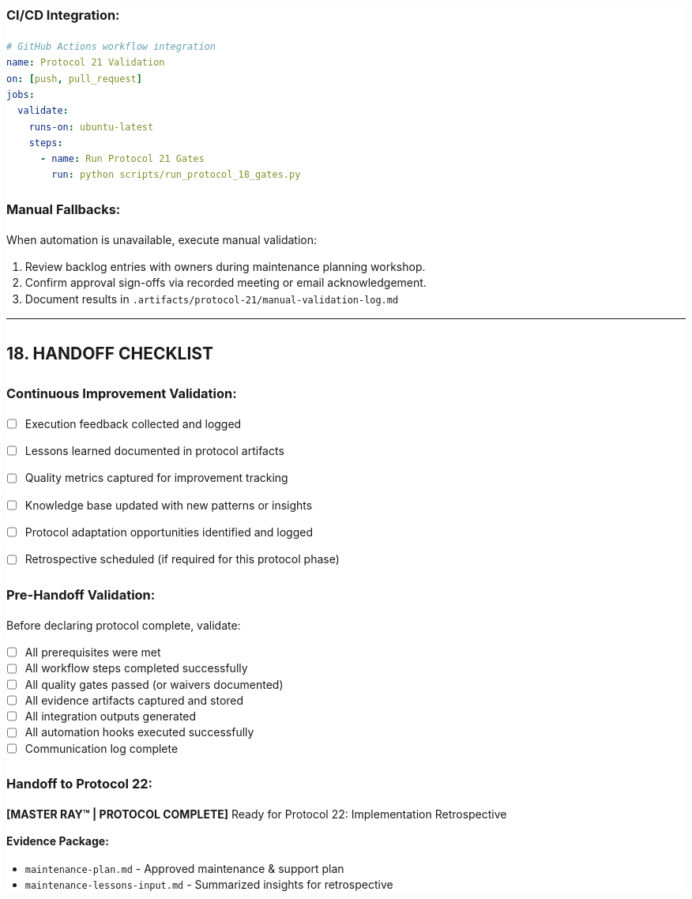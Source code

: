 ### CI/CD Integration:
```yaml
# GitHub Actions workflow integration
name: Protocol 21 Validation
on: [push, pull_request]
jobs:
  validate:
    runs-on: ubuntu-latest
    steps:
      - name: Run Protocol 21 Gates
        run: python scripts/run_protocol_18_gates.py
```

### Manual Fallbacks:
When automation is unavailable, execute manual validation:
1. Review backlog entries with owners during maintenance planning workshop.
2. Confirm approval sign-offs via recorded meeting or email acknowledgement.
3. Document results in `.artifacts/protocol-21/manual-validation-log.md`

---



## 18. HANDOFF CHECKLIST



### Continuous Improvement Validation:
- [ ] Execution feedback collected and logged
- [ ] Lessons learned documented in protocol artifacts
- [ ] Quality metrics captured for improvement tracking
- [ ] Knowledge base updated with new patterns or insights
- [ ] Protocol adaptation opportunities identified and logged
- [ ] Retrospective scheduled (if required for this protocol phase)


### Pre-Handoff Validation:
Before declaring protocol complete, validate:

- [ ] All prerequisites were met
- [ ] All workflow steps completed successfully
- [ ] All quality gates passed (or waivers documented)
- [ ] All evidence artifacts captured and stored
- [ ] All integration outputs generated
- [ ] All automation hooks executed successfully
- [ ] Communication log complete

### Handoff to Protocol 22:
**[MASTER RAY™ | PROTOCOL COMPLETE]** Ready for Protocol 22: Implementation Retrospective

**Evidence Package:**
- `maintenance-plan.md` - Approved maintenance & support plan
- `maintenance-lessons-input.md` - Summarized insights for retrospective
